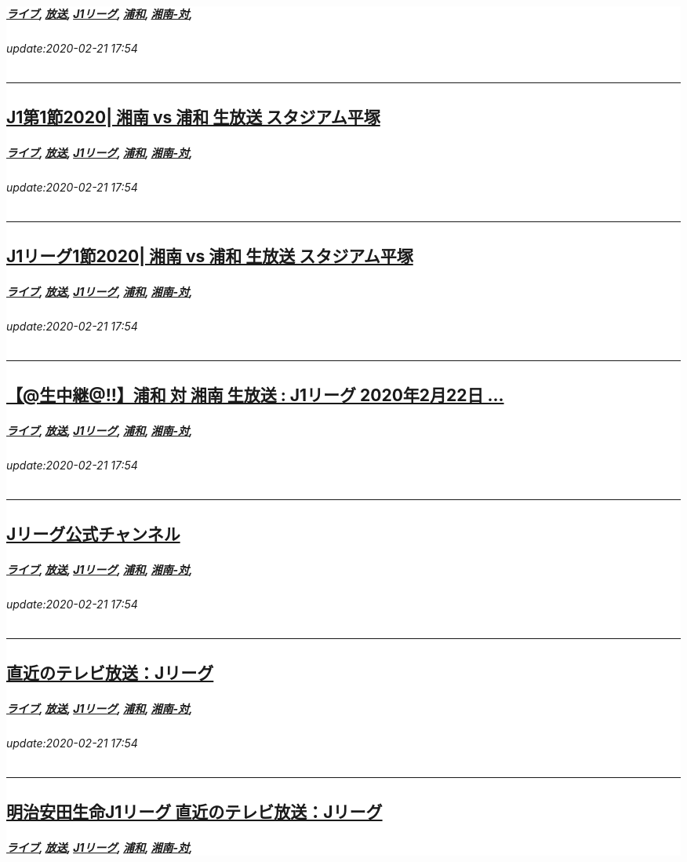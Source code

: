 ##### [ライブ](https://qiita.com/tags/ライブ), [放送](https://qiita.com/tags/放送), [J1リーグ](https://qiita.com/tags/J1リーグ), [浦和](https://qiita.com/tags/浦和), [湘南-対](https://qiita.com/tags/湘南-対), 
###### update:2020-02-21 17:54
---
## [J1第1節2020| 湘南 vs 浦和 生放送 スタジアム平塚](https://qiita.com/J1_League_Live/items/8b83699786e44333e90d)
##### [ライブ](https://qiita.com/tags/ライブ), [放送](https://qiita.com/tags/放送), [J1リーグ](https://qiita.com/tags/J1リーグ), [浦和](https://qiita.com/tags/浦和), [湘南-対](https://qiita.com/tags/湘南-対), 
###### update:2020-02-21 17:54
---
## [J1リーグ1節2020| 湘南 vs 浦和 生放送 スタジアム平塚](https://qiita.com/J1_League_Live/items/b73a79d879f9e3319757)
##### [ライブ](https://qiita.com/tags/ライブ), [放送](https://qiita.com/tags/放送), [J1リーグ](https://qiita.com/tags/J1リーグ), [浦和](https://qiita.com/tags/浦和), [湘南-対](https://qiita.com/tags/湘南-対), 
###### update:2020-02-21 17:54
---
## [【@生中継@!!】浦和 対 湘南 生放送 : J1リーグ 2020年2月22日 ...](https://qiita.com/J1_League_Live/items/0c95ed64b977031c4cda)
##### [ライブ](https://qiita.com/tags/ライブ), [放送](https://qiita.com/tags/放送), [J1リーグ](https://qiita.com/tags/J1リーグ), [浦和](https://qiita.com/tags/浦和), [湘南-対](https://qiita.com/tags/湘南-対), 
###### update:2020-02-21 17:54
---
## [Jリーグ公式チャンネル](https://qiita.com/J1_League_Live/items/3b56f02fb3e97985e642)
##### [ライブ](https://qiita.com/tags/ライブ), [放送](https://qiita.com/tags/放送), [J1リーグ](https://qiita.com/tags/J1リーグ), [浦和](https://qiita.com/tags/浦和), [湘南-対](https://qiita.com/tags/湘南-対), 
###### update:2020-02-21 17:54
---
## [直近のテレビ放送：Jリーグ](https://qiita.com/J1_League_Live/items/c9042a25f3efbb76edcf)
##### [ライブ](https://qiita.com/tags/ライブ), [放送](https://qiita.com/tags/放送), [J1リーグ](https://qiita.com/tags/J1リーグ), [浦和](https://qiita.com/tags/浦和), [湘南-対](https://qiita.com/tags/湘南-対), 
###### update:2020-02-21 17:54
---
## [明治安田生命J1リーグ 直近のテレビ放送：Jリーグ](https://qiita.com/J1_League_Live/items/b02a4f1fb7dd96dd9f64)
##### [ライブ](https://qiita.com/tags/ライブ), [放送](https://qiita.com/tags/放送), [J1リーグ](https://qiita.com/tags/J1リーグ), [浦和](https://qiita.com/tags/浦和), [湘南-対](https://qiita.com/tags/湘南-対), 